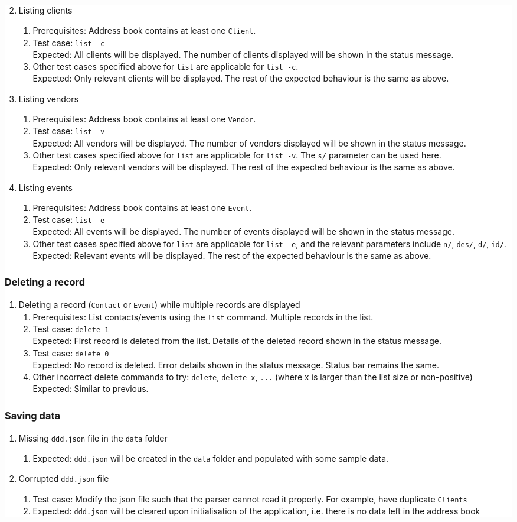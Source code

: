 2. Listing clients
    1. Prerequisites: Address book contains at least one `Client`.
    2. Test case: `list -c`<br>
       Expected: All clients will be displayed. The number of clients displayed will be shown in the status message.
    3. Other test cases specified above for `list` are applicable for `list -c`. <br>
       Expected: Only relevant clients will be displayed. The rest of the expected behaviour is the same as above.

3. Listing vendors
    1. Prerequisites: Address book contains at least one `Vendor`.
    2. Test case: `list -v`<br>
       Expected: All vendors will be displayed. The number of vendors displayed will be shown in the status message.
    3. Other test cases specified above for `list` are applicable for `list -v`. The `s/` parameter can be used here. <br>
       Expected: Only relevant vendors will be displayed. The rest of the expected behaviour is the same as above.

4. Listing events
    1. Prerequisites: Address book contains at least one `Event`.
    2. Test case: `list -e`<br>
       Expected: All events will be displayed. The number of events displayed will be shown in the status message.
    3. Other test cases specified above for `list` are applicable for `list -e`, and the relevant parameters include `n/`, `des/`, `d/`, `id/`. <br>
       Expected: Relevant events will be displayed. The rest of the expected behaviour is the same as above.

### Deleting a record

1. Deleting a record (`Contact` or `Event`) while multiple records are displayed
   1. Prerequisites: List contacts/events using the `list` command. Multiple records in the list.
   2. Test case: `delete 1`<br>
      Expected: First record is deleted from the list. Details of the deleted record shown in the status message.
   3. Test case: `delete 0`<br>
      Expected: No record is deleted. Error details shown in the status message. Status bar remains the same.
   4. Other incorrect delete commands to try: `delete`, `delete x`, `...` (where x is larger than the list size or non-positive)<br>
      Expected: Similar to previous.

### Saving data

1. Missing `ddd.json` file in the `data` folder
   1. Expected: `ddd.json` will be created in the `data` folder and populated with some sample data.

2. Corrupted `ddd.json` file
   1. Test case: Modify the json file such that the parser cannot read it properly. For example, have duplicate `Clients`
   2. Expected: `ddd.json` will be cleared upon initialisation of the application, i.e. there is no data left in the address book
